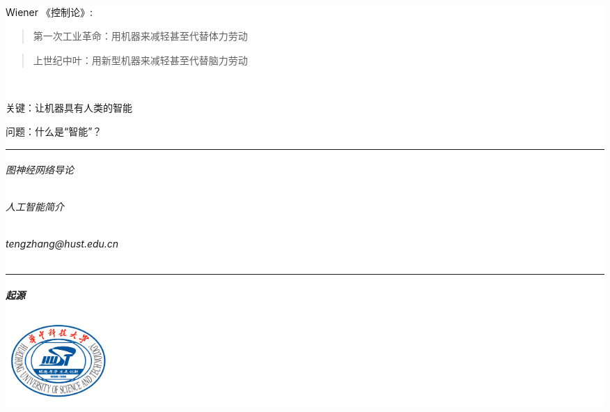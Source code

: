 Wiener 《控制论》:

> 第一次工业革命：用机器来减轻甚至代替<span class="yellow">体力</span>劳动

> 上世纪中叶：用新型机器来减轻甚至代替<span class="yellow">脑力</span>劳动

</br>

关键：让机器具有人类的智能

问题：什么是“智能”？

<div class="footer">
    <hr class="hr_bottom">
    <div class="multi_column">
        <h6 class="bottom_left">图神经网络导论</h6>
        <h6 class="bottom_center">人工智能简介</h6>
        <h6 class="bottom_right">tengzhang@hust.edu.cn</h6>
    </div>
</div>


<div class="multi_column">
    <div class="title_hr">
        <hr class="hr_top">
        <h5 class="title">起源</h5>
    </div>
    <img class="xiaohui" src="../common/img/xiaohui.png" height=120px>
</div>
